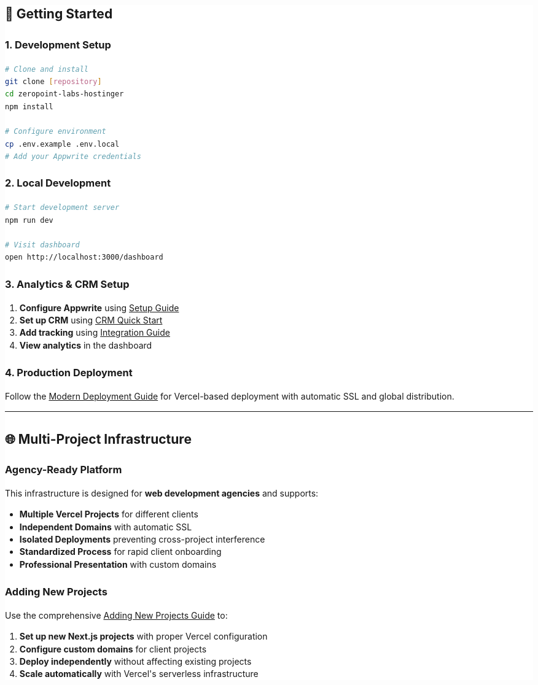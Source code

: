 
## 🔧 Getting Started

### 1. Development Setup
```bash
# Clone and install
git clone [repository]
cd zeropoint-labs-hostinger
npm install

# Configure environment
cp .env.example .env.local
# Add your Appwrite credentials
```

### 2. Local Development
```bash
# Start development server
npm run dev

# Visit dashboard
open http://localhost:3000/dashboard
```

### 3. Analytics & CRM Setup
1. **Configure Appwrite** using [Setup Guide](./setup/)
2. **Set up CRM** using [CRM Quick Start](./CRM_QUICK_START.md)
3. **Add tracking** using [Integration Guide](./guides/)
4. **View analytics** in the dashboard

### 4. Production Deployment
Follow the [Modern Deployment Guide](./deployment/) for Vercel-based deployment with automatic SSL and global distribution.

---

## 🌐 Multi-Project Infrastructure

### Agency-Ready Platform
This infrastructure is designed for **web development agencies** and supports:

- **Multiple Vercel Projects** for different clients
- **Independent Domains** with automatic SSL
- **Isolated Deployments** preventing cross-project interference
- **Standardized Process** for rapid client onboarding
- **Professional Presentation** with custom domains

### Adding New Projects
Use the comprehensive [Adding New Projects Guide](./deployment/ADDING_NEW_PROJECTS.md) to:
1. **Set up new Next.js projects** with proper Vercel configuration
2. **Configure custom domains** for client projects
3. **Deploy independently** without affecting existing projects
4. **Scale automatically** with Vercel's serverless infrastructure
